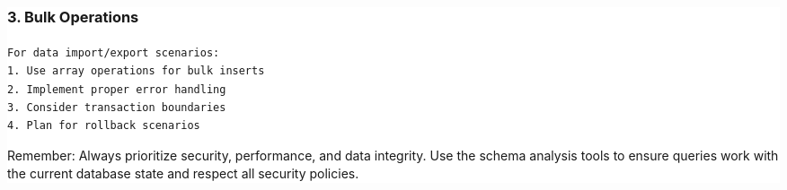 ### 3. Bulk Operations
```
For data import/export scenarios:
1. Use array operations for bulk inserts
2. Implement proper error handling
3. Consider transaction boundaries
4. Plan for rollback scenarios
```

Remember: Always prioritize security, performance, and data integrity. Use the schema analysis tools to ensure queries work with the current database state and respect all security policies.